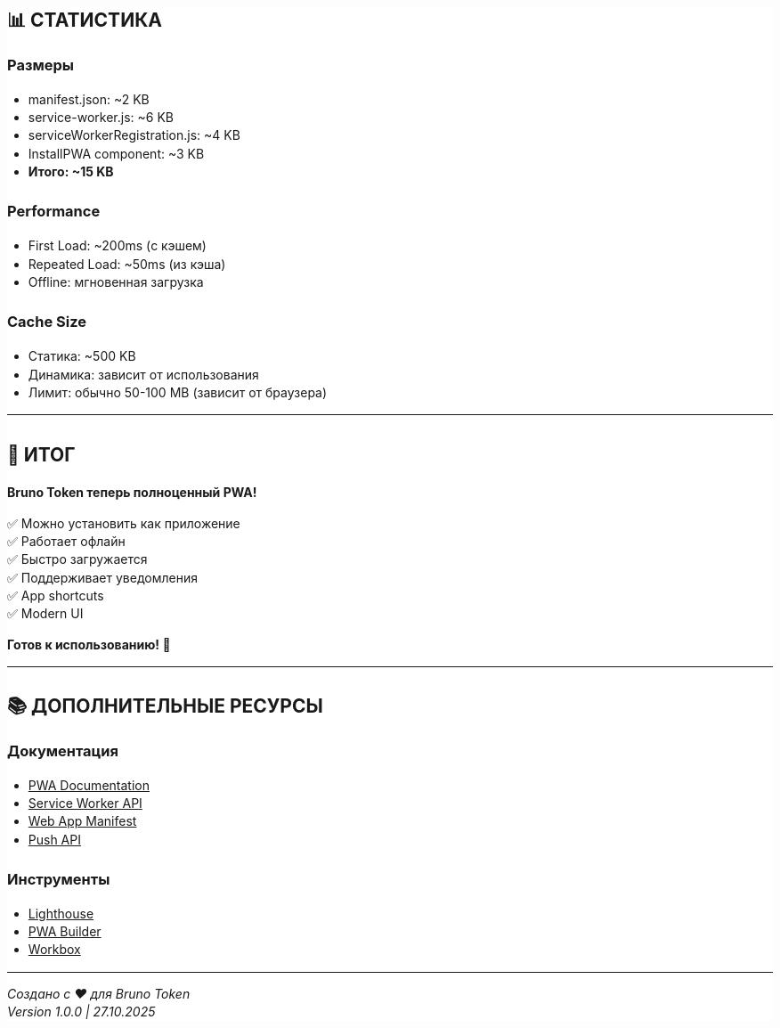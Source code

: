 
## 📊 СТАТИСТИКА

### Размеры

- manifest.json: ~2 KB
- service-worker.js: ~6 KB
- serviceWorkerRegistration.js: ~4 KB
- InstallPWA component: ~3 KB
- **Итого: ~15 KB**

### Performance

- First Load: ~200ms (с кэшем)
- Repeated Load: ~50ms (из кэша)
- Offline: мгновенная загрузка

### Cache Size

- Статика: ~500 KB
- Динамика: зависит от использования
- Лимит: обычно 50-100 MB (зависит от браузера)

---

## 🎉 ИТОГ

**Bruno Token теперь полноценный PWA!**

✅ Можно установить как приложение  
✅ Работает офлайн  
✅ Быстро загружается  
✅ Поддерживает уведомления  
✅ App shortcuts  
✅ Modern UI  

**Готов к использованию! 🚀**

---

## 📚 ДОПОЛНИТЕЛЬНЫЕ РЕСУРСЫ

### Документация
- [PWA Documentation](https://web.dev/progressive-web-apps/)
- [Service Worker API](https://developer.mozilla.org/en-US/docs/Web/API/Service_Worker_API)
- [Web App Manifest](https://developer.mozilla.org/en-US/docs/Web/Manifest)
- [Push API](https://developer.mozilla.org/en-US/docs/Web/API/Push_API)

### Инструменты
- [Lighthouse](https://developers.google.com/web/tools/lighthouse)
- [PWA Builder](https://www.pwabuilder.com/)
- [Workbox](https://developers.google.com/web/tools/workbox)

---

*Создано с ❤️ для Bruno Token*  
*Version 1.0.0 | 27.10.2025*

